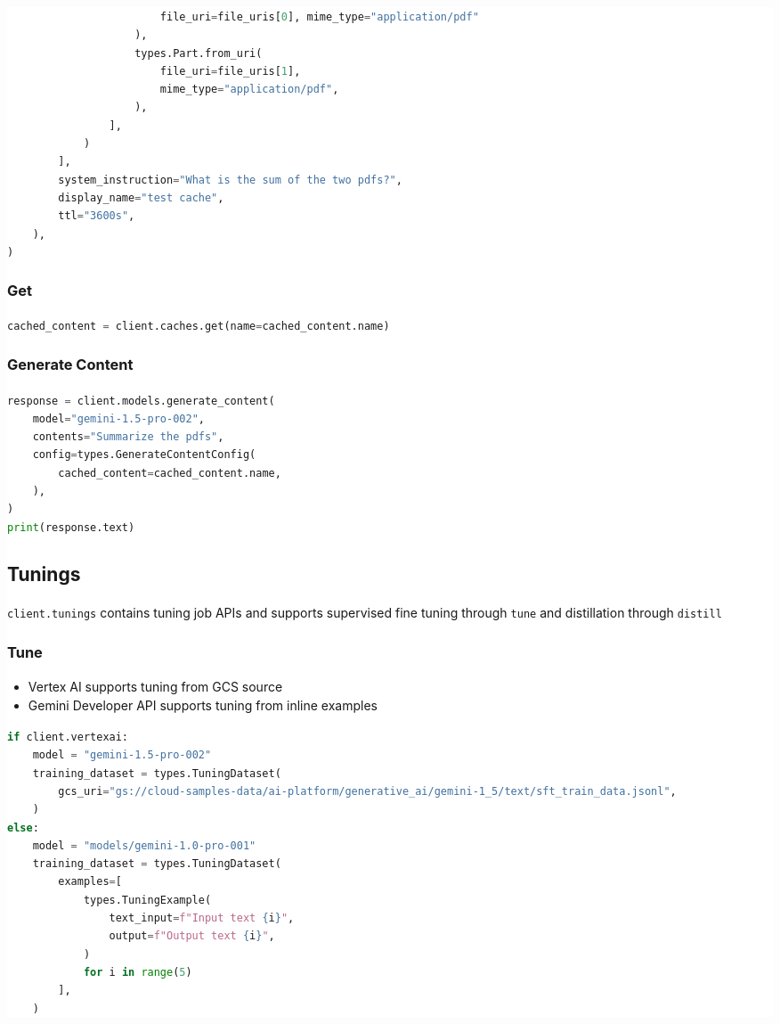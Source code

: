 ```python
                        file_uri=file_uris[0], mime_type="application/pdf"
                    ),
                    types.Part.from_uri(
                        file_uri=file_uris[1],
                        mime_type="application/pdf",
                    ),
                ],
            )
        ],
        system_instruction="What is the sum of the two pdfs?",
        display_name="test cache",
        ttl="3600s",
    ),
)
```

### Get

```python
cached_content = client.caches.get(name=cached_content.name)
```

### Generate Content

```python
response = client.models.generate_content(
    model="gemini-1.5-pro-002",
    contents="Summarize the pdfs",
    config=types.GenerateContentConfig(
        cached_content=cached_content.name,
    ),
)
print(response.text)
```

## Tunings

`client.tunings` contains tuning job APIs and supports supervised fine
tuning through `tune` and distillation through `distill`

### Tune

-   Vertex AI supports tuning from GCS source
-   Gemini Developer API supports tuning from inline examples

```python
if client.vertexai:
    model = "gemini-1.5-pro-002"
    training_dataset = types.TuningDataset(
        gcs_uri="gs://cloud-samples-data/ai-platform/generative_ai/gemini-1_5/text/sft_train_data.jsonl",
    )
else:
    model = "models/gemini-1.0-pro-001"
    training_dataset = types.TuningDataset(
        examples=[
            types.TuningExample(
                text_input=f"Input text {i}",
                output=f"Output text {i}",
            )
            for i in range(5)
        ],
    )
```
